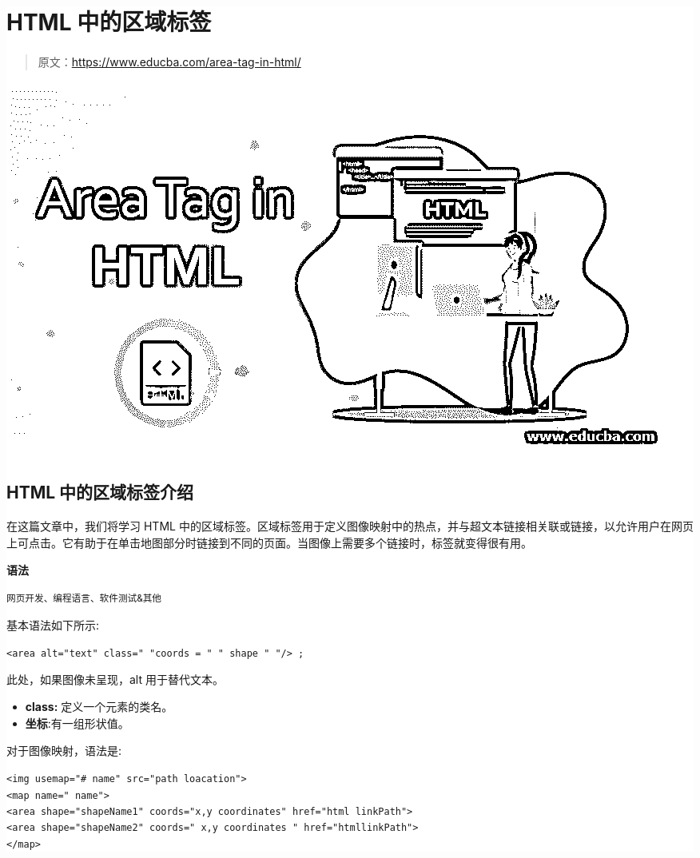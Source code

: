 # HTML 中的区域标签

> 原文：<https://www.educba.com/area-tag-in-html/>

![Area Tag in HTML](img/02c21e56855e21d85f6fc4b59a0ce9dc.png)



## HTML 中的区域标签介绍

在这篇文章中，我们将学习 HTML 中的区域标签。区域标签用于定义图像映射中的热点，并与超文本链接相关联或链接，以允许用户在网页上可点击。它有助于在单击地图部分时链接到不同的页面。当图像上需要多个链接时，标签就变得很有用。

**语法**

<small>网页开发、编程语言、软件测试&其他</small>

基本语法如下所示:

```
<area alt="text" class=" "coords = " " shape " "/> ;
```

此处，如果图像未呈现，alt 用于替代文本。

*   **class:** 定义一个元素的类名。
*   **坐标**:有一组形状值。

对于图像映射，语法是:

```
<img usemap="# name" src="path loacation">
<map name=" name">
<area shape="shapeName1" coords="x,y coordinates" href="html linkPath">
<area shape="shapeName2" coords=" x,y coordinates " href="htmllinkPath">
</map>
```
